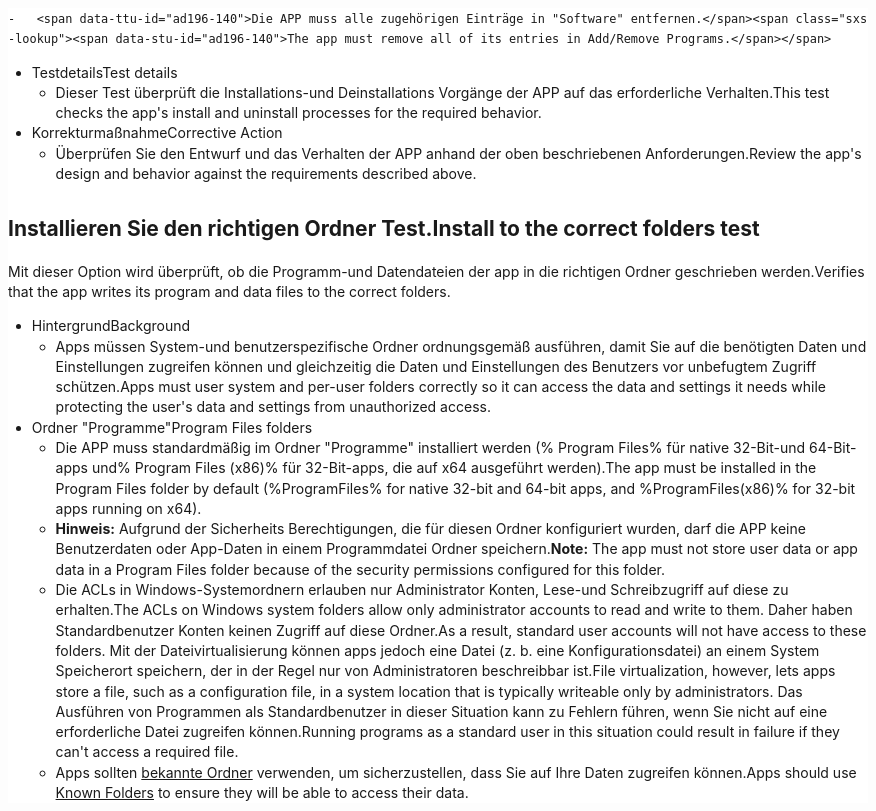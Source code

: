     -   <span data-ttu-id="ad196-140">Die APP muss alle zugehörigen Einträge in "Software" entfernen.</span><span class="sxs-lookup"><span data-stu-id="ad196-140">The app must remove all of its entries in Add/Remove Programs.</span></span>
-   <span data-ttu-id="ad196-141">Testdetails</span><span class="sxs-lookup"><span data-stu-id="ad196-141">Test details</span></span>
    -   <span data-ttu-id="ad196-142">Dieser Test überprüft die Installations-und Deinstallations Vorgänge der APP auf das erforderliche Verhalten.</span><span class="sxs-lookup"><span data-stu-id="ad196-142">This test checks the app's install and uninstall processes for the required behavior.</span></span>
-   <span data-ttu-id="ad196-143">Korrekturmaßnahme</span><span class="sxs-lookup"><span data-stu-id="ad196-143">Corrective Action</span></span>
    -   <span data-ttu-id="ad196-144">Überprüfen Sie den Entwurf und das Verhalten der APP anhand der oben beschriebenen Anforderungen.</span><span class="sxs-lookup"><span data-stu-id="ad196-144">Review the app's design and behavior against the requirements described above.</span></span>

## <a name="install-to-the-correct-folders-test"></a><span data-ttu-id="ad196-145">Installieren Sie den richtigen Ordner Test.</span><span class="sxs-lookup"><span data-stu-id="ad196-145">Install to the correct folders test</span></span>

<span data-ttu-id="ad196-146">Mit dieser Option wird überprüft, ob die Programm-und Datendateien der app in die richtigen Ordner geschrieben werden.</span><span class="sxs-lookup"><span data-stu-id="ad196-146">Verifies that the app writes its program and data files to the correct folders.</span></span>

-   <span data-ttu-id="ad196-147">Hintergrund</span><span class="sxs-lookup"><span data-stu-id="ad196-147">Background</span></span>
    -   <span data-ttu-id="ad196-148">Apps müssen System-und benutzerspezifische Ordner ordnungsgemäß ausführen, damit Sie auf die benötigten Daten und Einstellungen zugreifen können und gleichzeitig die Daten und Einstellungen des Benutzers vor unbefugtem Zugriff schützen.</span><span class="sxs-lookup"><span data-stu-id="ad196-148">Apps must user system and per-user folders correctly so it can access the data and settings it needs while protecting the user's data and settings from unauthorized access.</span></span>
-   <span data-ttu-id="ad196-149">Ordner "Programme"</span><span class="sxs-lookup"><span data-stu-id="ad196-149">Program Files folders</span></span>
    -   <span data-ttu-id="ad196-150">Die APP muss standardmäßig im Ordner "Programme" installiert werden (% Program Files% für native 32-Bit-und 64-Bit-apps und% Program Files (x86)% für 32-Bit-apps, die auf x64 ausgeführt werden).</span><span class="sxs-lookup"><span data-stu-id="ad196-150">The app must be installed in the Program Files folder by default (%ProgramFiles% for native 32-bit and 64-bit apps, and %ProgramFiles(x86)% for 32-bit apps running on x64).</span></span>
    -   <span data-ttu-id="ad196-151">**Hinweis:** Aufgrund der Sicherheits Berechtigungen, die für diesen Ordner konfiguriert wurden, darf die APP keine Benutzerdaten oder App-Daten in einem Programmdatei Ordner speichern.</span><span class="sxs-lookup"><span data-stu-id="ad196-151">**Note:** The app must not store user data or app data in a Program Files folder because of the security permissions configured for this folder.</span></span>
    -   <span data-ttu-id="ad196-152">Die ACLs in Windows-Systemordnern erlauben nur Administrator Konten, Lese-und Schreibzugriff auf diese zu erhalten.</span><span class="sxs-lookup"><span data-stu-id="ad196-152">The ACLs on Windows system folders allow only administrator accounts to read and write to them.</span></span> <span data-ttu-id="ad196-153">Daher haben Standardbenutzer Konten keinen Zugriff auf diese Ordner.</span><span class="sxs-lookup"><span data-stu-id="ad196-153">As a result, standard user accounts will not have access to these folders.</span></span> <span data-ttu-id="ad196-154">Mit der Dateivirtualisierung können apps jedoch eine Datei (z. b. eine Konfigurationsdatei) an einem System Speicherort speichern, der in der Regel nur von Administratoren beschreibbar ist.</span><span class="sxs-lookup"><span data-stu-id="ad196-154">File virtualization, however, lets apps store a file, such as a configuration file, in a system location that is typically writeable only by administrators.</span></span> <span data-ttu-id="ad196-155">Das Ausführen von Programmen als Standardbenutzer in dieser Situation kann zu Fehlern führen, wenn Sie nicht auf eine erforderliche Datei zugreifen können.</span><span class="sxs-lookup"><span data-stu-id="ad196-155">Running programs as a standard user in this situation could result in failure if they can't access a required file.</span></span>
    -   <span data-ttu-id="ad196-156">Apps sollten [bekannte Ordner](/previous-versions/windows/desktop/legacy/bb776911(v=vs.85)) verwenden, um sicherzustellen, dass Sie auf Ihre Daten zugreifen können.</span><span class="sxs-lookup"><span data-stu-id="ad196-156">Apps should use [Known Folders](/previous-versions/windows/desktop/legacy/bb776911(v=vs.85)) to ensure they will be able to access their data.</span></span>